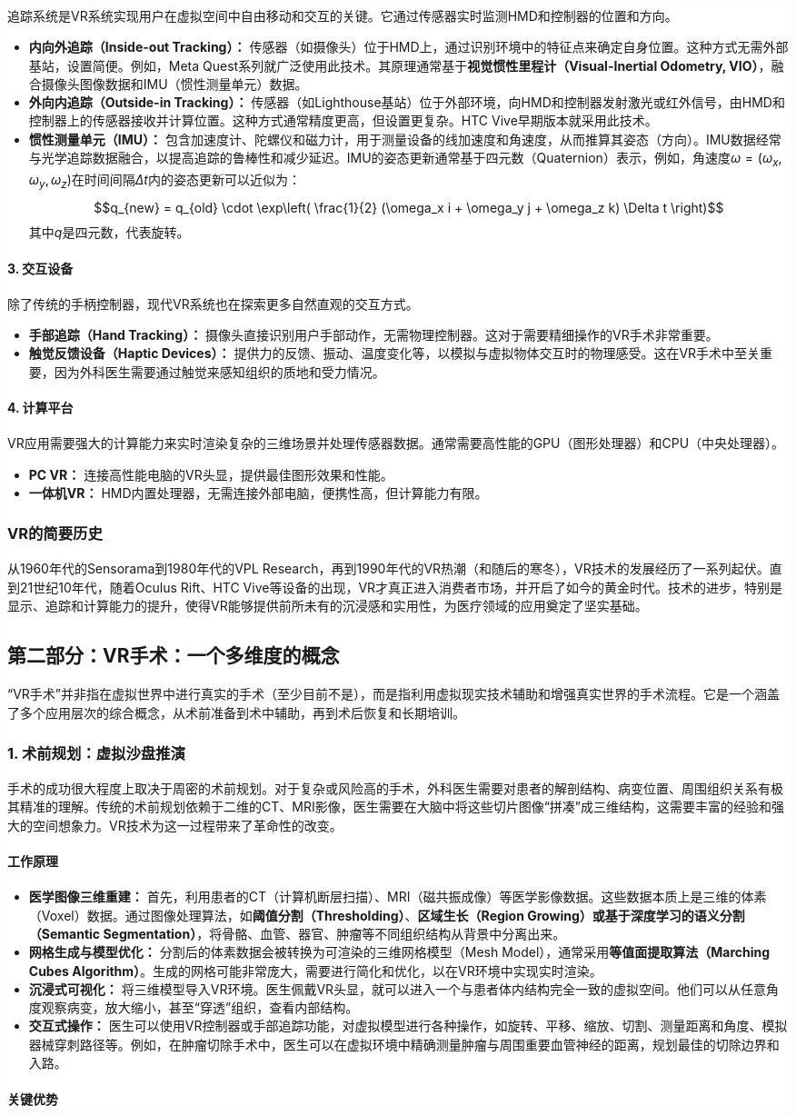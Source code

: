 追踪系统是VR系统实现用户在虚拟空间中自由移动和交互的关键。它通过传感器实时监测HMD和控制器的位置和方向。

*   **内向外追踪（Inside-out Tracking）：** 传感器（如摄像头）位于HMD上，通过识别环境中的特征点来确定自身位置。这种方式无需外部基站，设置简便。例如，Meta Quest系列就广泛使用此技术。其原理通常基于**视觉惯性里程计（Visual-Inertial Odometry, VIO）**，融合摄像头图像数据和IMU（惯性测量单元）数据。
*   **外向内追踪（Outside-in Tracking）：** 传感器（如Lighthouse基站）位于外部环境，向HMD和控制器发射激光或红外信号，由HMD和控制器上的传感器接收并计算位置。这种方式通常精度更高，但设置更复杂。HTC Vive早期版本就采用此技术。
*   **惯性测量单元（IMU）：** 包含加速度计、陀螺仪和磁力计，用于测量设备的线加速度和角速度，从而推算其姿态（方向）。IMU数据经常与光学追踪数据融合，以提高追踪的鲁棒性和减少延迟。IMU的姿态更新通常基于四元数（Quaternion）表示，例如，角速度$\omega = (\omega_x, \omega_y, \omega_z)$在时间间隔$\Delta t$内的姿态更新可以近似为：
    $$q_{new} = q_{old} \cdot \exp\left( \frac{1}{2} (\omega_x i + \omega_y j + \omega_z k) \Delta t \right)$$
    其中$q$是四元数，代表旋转。

#### 3. 交互设备

除了传统的手柄控制器，现代VR系统也在探索更多自然直观的交互方式。

*   **手部追踪（Hand Tracking）：** 摄像头直接识别用户手部动作，无需物理控制器。这对于需要精细操作的VR手术非常重要。
*   **触觉反馈设备（Haptic Devices）：** 提供力的反馈、振动、温度变化等，以模拟与虚拟物体交互时的物理感受。这在VR手术中至关重要，因为外科医生需要通过触觉来感知组织的质地和受力情况。

#### 4. 计算平台

VR应用需要强大的计算能力来实时渲染复杂的三维场景并处理传感器数据。通常需要高性能的GPU（图形处理器）和CPU（中央处理器）。

*   **PC VR：** 连接高性能电脑的VR头显，提供最佳图形效果和性能。
*   **一体机VR：** HMD内置处理器，无需连接外部电脑，便携性高，但计算能力有限。

### VR的简要历史

从1960年代的Sensorama到1980年代的VPL Research，再到1990年代的VR热潮（和随后的寒冬），VR技术的发展经历了一系列起伏。直到21世纪10年代，随着Oculus Rift、HTC Vive等设备的出现，VR才真正进入消费者市场，并开启了如今的黄金时代。技术的进步，特别是显示、追踪和计算能力的提升，使得VR能够提供前所未有的沉浸感和实用性，为医疗领域的应用奠定了坚实基础。

## 第二部分：VR手术：一个多维度的概念

“VR手术”并非指在虚拟世界中进行真实的手术（至少目前不是），而是指利用虚拟现实技术辅助和增强真实世界的手术流程。它是一个涵盖了多个应用层次的综合概念，从术前准备到术中辅助，再到术后恢复和长期培训。

### 1. 术前规划：虚拟沙盘推演

手术的成功很大程度上取决于周密的术前规划。对于复杂或风险高的手术，外科医生需要对患者的解剖结构、病变位置、周围组织关系有极其精准的理解。传统的术前规划依赖于二维的CT、MRI影像，医生需要在大脑中将这些切片图像“拼凑”成三维结构，这需要丰富的经验和强大的空间想象力。VR技术为这一过程带来了革命性的改变。

#### 工作原理

*   **医学图像三维重建：** 首先，利用患者的CT（计算机断层扫描）、MRI（磁共振成像）等医学影像数据。这些数据本质上是三维的体素（Voxel）数据。通过图像处理算法，如**阈值分割（Thresholding）**、**区域生长（Region Growing）**或基于深度学习的**语义分割（Semantic Segmentation）**，将骨骼、血管、器官、肿瘤等不同组织结构从背景中分离出来。
*   **网格生成与模型优化：** 分割后的体素数据会被转换为可渲染的三维网格模型（Mesh Model），通常采用**等值面提取算法（Marching Cubes Algorithm）**。生成的网格可能非常庞大，需要进行简化和优化，以在VR环境中实现实时渲染。
*   **沉浸式可视化：** 将三维模型导入VR环境。医生佩戴VR头显，就可以进入一个与患者体内结构完全一致的虚拟空间。他们可以从任意角度观察病变，放大缩小，甚至“穿透”组织，查看内部结构。
*   **交互式操作：** 医生可以使用VR控制器或手部追踪功能，对虚拟模型进行各种操作，如旋转、平移、缩放、切割、测量距离和角度、模拟器械穿刺路径等。例如，在肿瘤切除手术中，医生可以在虚拟环境中精确测量肿瘤与周围重要血管神经的距离，规划最佳的切除边界和入路。

#### 关键优势

